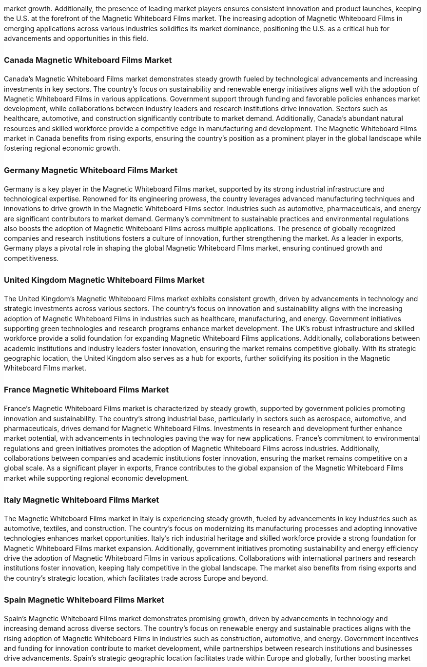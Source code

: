 market growth. Additionally, the presence of leading market players ensures consistent innovation and product launches, keeping the U.S. at the forefront of the Magnetic Whiteboard Films market. The increasing adoption of Magnetic Whiteboard Films in emerging applications across various industries solidifies its market dominance, positioning the U.S. as a critical hub for advancements and opportunities in this field.</p><h3>Canada Magnetic Whiteboard Films Market</h3><p>Canada&rsquo;s Magnetic Whiteboard Films market demonstrates steady growth fueled by technological advancements and increasing investments in key sectors. The country&rsquo;s focus on sustainability and renewable energy initiatives aligns well with the adoption of Magnetic Whiteboard Films in various applications. Government support through funding and favorable policies enhances market development, while collaborations between industry leaders and research institutions drive innovation. Sectors such as healthcare, automotive, and construction significantly contribute to market demand. Additionally, Canada&rsquo;s abundant natural resources and skilled workforce provide a competitive edge in manufacturing and development. The Magnetic Whiteboard Films market in Canada benefits from rising exports, ensuring the country&rsquo;s position as a prominent player in the global landscape while fostering regional economic growth.</p><h3>Germany Magnetic Whiteboard Films Market</h3><p>Germany is a key player in the Magnetic Whiteboard Films market, supported by its strong industrial infrastructure and technological expertise. Renowned for its engineering prowess, the country leverages advanced manufacturing techniques and innovations to drive growth in the Magnetic Whiteboard Films sector. Industries such as automotive, pharmaceuticals, and energy are significant contributors to market demand. Germany&rsquo;s commitment to sustainable practices and environmental regulations also boosts the adoption of Magnetic Whiteboard Films across multiple applications. The presence of globally recognized companies and research institutions fosters a culture of innovation, further strengthening the market. As a leader in exports, Germany plays a pivotal role in shaping the global Magnetic Whiteboard Films market, ensuring continued growth and competitiveness.</p><h3>United Kingdom Magnetic Whiteboard Films Market</h3><p>The United Kingdom&rsquo;s Magnetic Whiteboard Films market exhibits consistent growth, driven by advancements in technology and strategic investments across various sectors. The country&rsquo;s focus on innovation and sustainability aligns with the increasing adoption of Magnetic Whiteboard Films in industries such as healthcare, manufacturing, and energy. Government initiatives supporting green technologies and research programs enhance market development. The UK&rsquo;s robust infrastructure and skilled workforce provide a solid foundation for expanding Magnetic Whiteboard Films applications. Additionally, collaborations between academic institutions and industry leaders foster innovation, ensuring the market remains competitive globally. With its strategic geographic location, the United Kingdom also serves as a hub for exports, further solidifying its position in the Magnetic Whiteboard Films market.</p><h3>France Magnetic Whiteboard Films Market</h3><p>France&rsquo;s Magnetic Whiteboard Films market is characterized by steady growth, supported by government policies promoting innovation and sustainability. The country&rsquo;s strong industrial base, particularly in sectors such as aerospace, automotive, and pharmaceuticals, drives demand for Magnetic Whiteboard Films. Investments in research and development further enhance market potential, with advancements in technologies paving the way for new applications. France&rsquo;s commitment to environmental regulations and green initiatives promotes the adoption of Magnetic Whiteboard Films across industries. Additionally, collaborations between companies and academic institutions foster innovation, ensuring the market remains competitive on a global scale. As a significant player in exports, France contributes to the global expansion of the Magnetic Whiteboard Films market while supporting regional economic development.</p><h3>Italy Magnetic Whiteboard Films Market</h3><p>The Magnetic Whiteboard Films market in Italy is experiencing steady growth, fueled by advancements in key industries such as automotive, textiles, and construction. The country&rsquo;s focus on modernizing its manufacturing processes and adopting innovative technologies enhances market opportunities. Italy&rsquo;s rich industrial heritage and skilled workforce provide a strong foundation for Magnetic Whiteboard Films market expansion. Additionally, government initiatives promoting sustainability and energy efficiency drive the adoption of Magnetic Whiteboard Films in various applications. Collaborations with international partners and research institutions foster innovation, keeping Italy competitive in the global landscape. The market also benefits from rising exports and the country&rsquo;s strategic location, which facilitates trade across Europe and beyond.</p><h3>Spain Magnetic Whiteboard Films Market</h3><p>Spain&rsquo;s Magnetic Whiteboard Films market demonstrates promising growth, driven by advancements in technology and increasing demand across diverse sectors. The country&rsquo;s focus on renewable energy and sustainable practices aligns with the rising adoption of Magnetic Whiteboard Films in industries such as construction, automotive, and energy. Government incentives and funding for innovation contribute to market development, while partnerships between research institutions and businesses drive advancements. Spain&rsquo;s strategic geographic location facilitates trade within Europe and globally, further boosting market